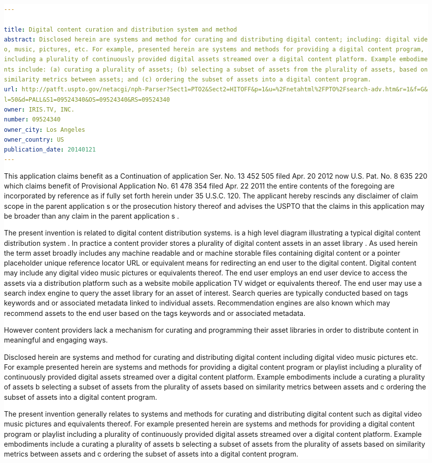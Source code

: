 ```yaml
---

title: Digital content curation and distribution system and method
abstract: Disclosed herein are systems and method for curating and distributing digital content; including: digital video, music, pictures, etc. For example, presented herein are systems and methods for providing a digital content program, including a plurality of continuously provided digital assets streamed over a digital content platform. Example embodiments include: (a) curating a plurality of assets; (b) selecting a subset of assets from the plurality of assets, based on similarity metrics between assets; and (c) ordering the subset of assets into a digital content program.
url: http://patft.uspto.gov/netacgi/nph-Parser?Sect1=PTO2&Sect2=HITOFF&p=1&u=%2Fnetahtml%2FPTO%2Fsearch-adv.htm&r=1&f=G&l=50&d=PALL&S1=09524340&OS=09524340&RS=09524340
owner: IRIS.TV, INC.
number: 09524340
owner_city: Los Angeles
owner_country: US
publication_date: 20140121
---
```

This application claims benefit as a Continuation of application Ser. No. 13 452 505 filed Apr. 20 2012 now U.S. Pat. No. 8 635 220 which claims benefit of Provisional Application No. 61 478 354 filed Apr. 22 2011 the entire contents of the foregoing are incorporated by reference as if fully set forth herein under 35 U.S.C. 120. The applicant hereby rescinds any disclaimer of claim scope in the parent application s or the prosecution history thereof and advises the USPTO that the claims in this application may be broader than any claim in the parent application s .

The present invention is related to digital content distribution systems. is a high level diagram illustrating a typical digital content distribution system . In practice a content provider stores a plurality of digital content assets in an asset library . As used herein the term asset broadly includes any machine readable and or machine storable files containing digital content or a pointer placeholder unique reference locator URL or equivalent means for redirecting an end user to the digital content. Digital content may include any digital video music pictures or equivalents thereof. The end user employs an end user device to access the assets via a distribution platform such as a website mobile application TV widget or equivalents thereof. The end user may use a search index engine to query the asset library for an asset of interest. Search queries are typically conducted based on tags keywords and or associated metadata linked to individual assets. Recommendation engines are also known which may recommend assets to the end user based on the tags keywords and or associated metadata.

However content providers lack a mechanism for curating and programming their asset libraries in order to distribute content in meaningful and engaging ways.

Disclosed herein are systems and method for curating and distributing digital content including digital video music pictures etc. For example presented herein are systems and methods for providing a digital content program or playlist including a plurality of continuously provided digital assets streamed over a digital content platform. Example embodiments include a curating a plurality of assets b selecting a subset of assets from the plurality of assets based on similarity metrics between assets and c ordering the subset of assets into a digital content program.

The present invention generally relates to systems and methods for curating and distributing digital content such as digital video music pictures and equivalents thereof. For example presented herein are systems and methods for providing a digital content program or playlist including a plurality of continuously provided digital assets streamed over a digital content platform. Example embodiments include a curating a plurality of assets b selecting a subset of assets from the plurality of assets based on similarity metrics between assets and c ordering the subset of assets into a digital content program.
